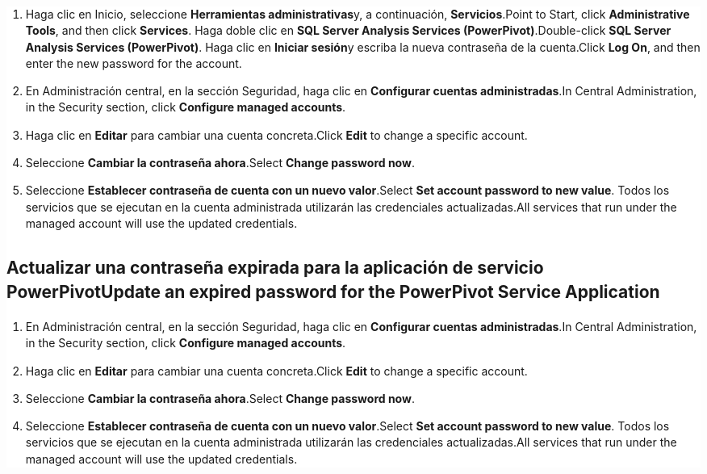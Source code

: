 1.  <span data-ttu-id="c98fe-120">Haga clic en Inicio, seleccione **Herramientas administrativas**y, a continuación, **Servicios**.</span><span class="sxs-lookup"><span data-stu-id="c98fe-120">Point to Start, click **Administrative Tools**, and then click **Services**.</span></span> <span data-ttu-id="c98fe-121">Haga doble clic en **SQL Server Analysis Services (PowerPivot)**.</span><span class="sxs-lookup"><span data-stu-id="c98fe-121">Double-click **SQL Server Analysis Services (PowerPivot)**.</span></span> <span data-ttu-id="c98fe-122">Haga clic en **Iniciar sesión**y escriba la nueva contraseña de la cuenta.</span><span class="sxs-lookup"><span data-stu-id="c98fe-122">Click **Log On**, and then enter the new password for the account.</span></span>  
  
2.  <span data-ttu-id="c98fe-123">En Administración central, en la sección Seguridad, haga clic en **Configurar cuentas administradas**.</span><span class="sxs-lookup"><span data-stu-id="c98fe-123">In Central Administration, in the Security section, click **Configure managed accounts**.</span></span>  
  
3.  <span data-ttu-id="c98fe-124">Haga clic en **Editar** para cambiar una cuenta concreta.</span><span class="sxs-lookup"><span data-stu-id="c98fe-124">Click **Edit** to change a specific account.</span></span>  
  
4.  <span data-ttu-id="c98fe-125">Seleccione **Cambiar la contraseña ahora**.</span><span class="sxs-lookup"><span data-stu-id="c98fe-125">Select **Change password now**.</span></span>  
  
5.  <span data-ttu-id="c98fe-126">Seleccione **Establecer contraseña de cuenta con un nuevo valor**.</span><span class="sxs-lookup"><span data-stu-id="c98fe-126">Select **Set account password to new value**.</span></span> <span data-ttu-id="c98fe-127">Todos los servicios que se ejecutan en la cuenta administrada utilizarán las credenciales actualizadas.</span><span class="sxs-lookup"><span data-stu-id="c98fe-127">All services that run under the managed account will use the updated credentials.</span></span>  
  
##  <a name="update-an-expired-password-for-the-powerpivot-service-application"></a><a name="bkmk_passwordapp"></a><span data-ttu-id="c98fe-128">Actualizar una contraseña expirada para la aplicación de servicio PowerPivot</span><span class="sxs-lookup"><span data-stu-id="c98fe-128">Update an expired password for the PowerPivot Service Application</span></span>  
  
1.  <span data-ttu-id="c98fe-129">En Administración central, en la sección Seguridad, haga clic en **Configurar cuentas administradas**.</span><span class="sxs-lookup"><span data-stu-id="c98fe-129">In Central Administration, in the Security section, click **Configure managed accounts**.</span></span>  
  
2.  <span data-ttu-id="c98fe-130">Haga clic en **Editar** para cambiar una cuenta concreta.</span><span class="sxs-lookup"><span data-stu-id="c98fe-130">Click **Edit** to change a specific account.</span></span>  
  
3.  <span data-ttu-id="c98fe-131">Seleccione **Cambiar la contraseña ahora**.</span><span class="sxs-lookup"><span data-stu-id="c98fe-131">Select **Change password now**.</span></span>  
  
4.  <span data-ttu-id="c98fe-132">Seleccione **Establecer contraseña de cuenta con un nuevo valor**.</span><span class="sxs-lookup"><span data-stu-id="c98fe-132">Select **Set account password to new value**.</span></span> <span data-ttu-id="c98fe-133">Todos los servicios que se ejecutan en la cuenta administrada utilizarán las credenciales actualizadas.</span><span class="sxs-lookup"><span data-stu-id="c98fe-133">All services that run under the managed account will use the updated credentials.</span></span>  
  